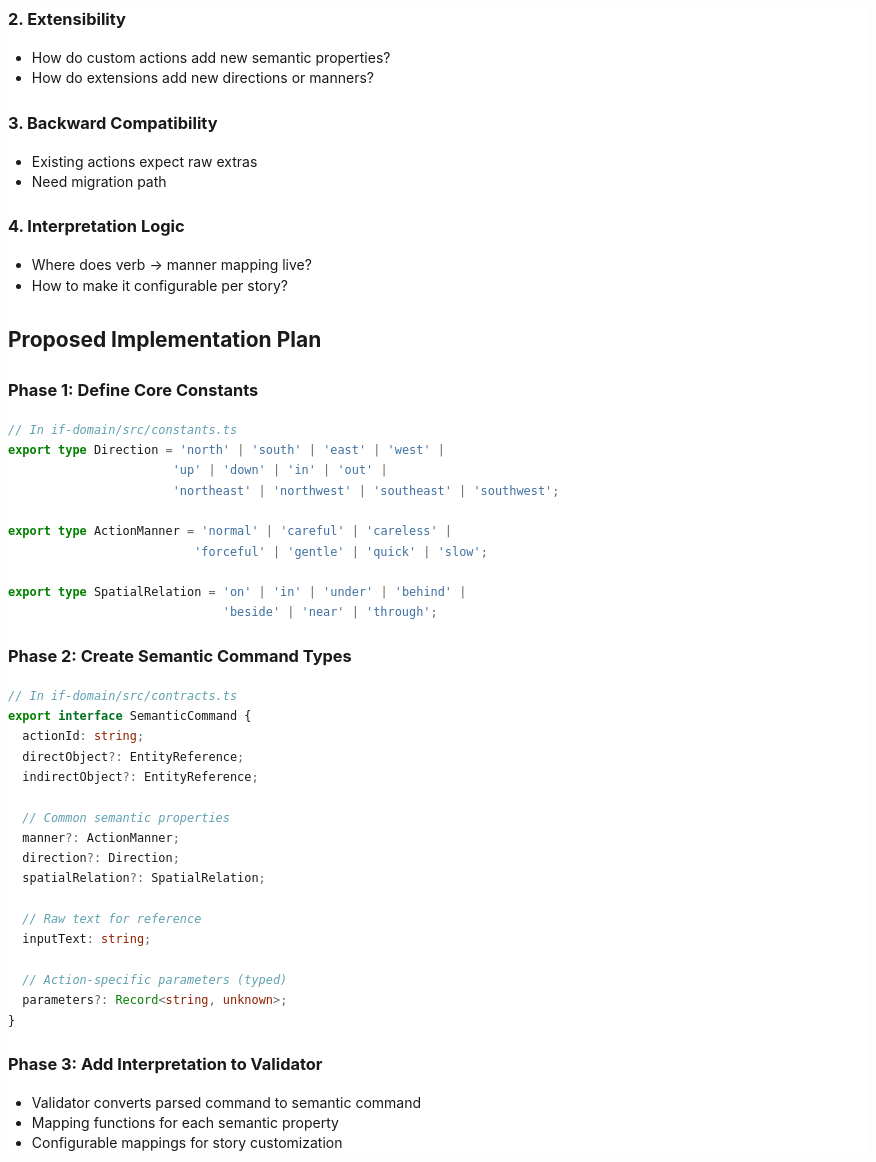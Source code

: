 ### 2. Extensibility
- How do custom actions add new semantic properties?
- How do extensions add new directions or manners?

### 3. Backward Compatibility
- Existing actions expect raw extras
- Need migration path

### 4. Interpretation Logic
- Where does verb → manner mapping live?
- How to make it configurable per story?

## Proposed Implementation Plan

### Phase 1: Define Core Constants
```typescript
// In if-domain/src/constants.ts
export type Direction = 'north' | 'south' | 'east' | 'west' | 
                       'up' | 'down' | 'in' | 'out' |
                       'northeast' | 'northwest' | 'southeast' | 'southwest';

export type ActionManner = 'normal' | 'careful' | 'careless' | 
                          'forceful' | 'gentle' | 'quick' | 'slow';

export type SpatialRelation = 'on' | 'in' | 'under' | 'behind' | 
                              'beside' | 'near' | 'through';
```

### Phase 2: Create Semantic Command Types
```typescript
// In if-domain/src/contracts.ts
export interface SemanticCommand {
  actionId: string;
  directObject?: EntityReference;
  indirectObject?: EntityReference;
  
  // Common semantic properties
  manner?: ActionManner;
  direction?: Direction;
  spatialRelation?: SpatialRelation;
  
  // Raw text for reference
  inputText: string;
  
  // Action-specific parameters (typed)
  parameters?: Record<string, unknown>;
}
```

### Phase 3: Add Interpretation to Validator
- Validator converts parsed command to semantic command
- Mapping functions for each semantic property
- Configurable mappings for story customization
